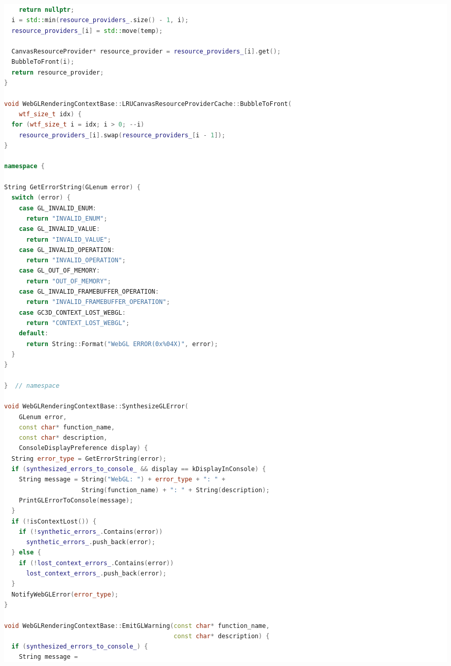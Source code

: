 ```cpp
    return nullptr;
  i = std::min(resource_providers_.size() - 1, i);
  resource_providers_[i] = std::move(temp);

  CanvasResourceProvider* resource_provider = resource_providers_[i].get();
  BubbleToFront(i);
  return resource_provider;
}

void WebGLRenderingContextBase::LRUCanvasResourceProviderCache::BubbleToFront(
    wtf_size_t idx) {
  for (wtf_size_t i = idx; i > 0; --i)
    resource_providers_[i].swap(resource_providers_[i - 1]);
}

namespace {

String GetErrorString(GLenum error) {
  switch (error) {
    case GL_INVALID_ENUM:
      return "INVALID_ENUM";
    case GL_INVALID_VALUE:
      return "INVALID_VALUE";
    case GL_INVALID_OPERATION:
      return "INVALID_OPERATION";
    case GL_OUT_OF_MEMORY:
      return "OUT_OF_MEMORY";
    case GL_INVALID_FRAMEBUFFER_OPERATION:
      return "INVALID_FRAMEBUFFER_OPERATION";
    case GC3D_CONTEXT_LOST_WEBGL:
      return "CONTEXT_LOST_WEBGL";
    default:
      return String::Format("WebGL ERROR(0x%04X)", error);
  }
}

}  // namespace

void WebGLRenderingContextBase::SynthesizeGLError(
    GLenum error,
    const char* function_name,
    const char* description,
    ConsoleDisplayPreference display) {
  String error_type = GetErrorString(error);
  if (synthesized_errors_to_console_ && display == kDisplayInConsole) {
    String message = String("WebGL: ") + error_type + ": " +
                     String(function_name) + ": " + String(description);
    PrintGLErrorToConsole(message);
  }
  if (!isContextLost()) {
    if (!synthetic_errors_.Contains(error))
      synthetic_errors_.push_back(error);
  } else {
    if (!lost_context_errors_.Contains(error))
      lost_context_errors_.push_back(error);
  }
  NotifyWebGLError(error_type);
}

void WebGLRenderingContextBase::EmitGLWarning(const char* function_name,
                                              const char* description) {
  if (synthesized_errors_to_console_) {
    String message =
```